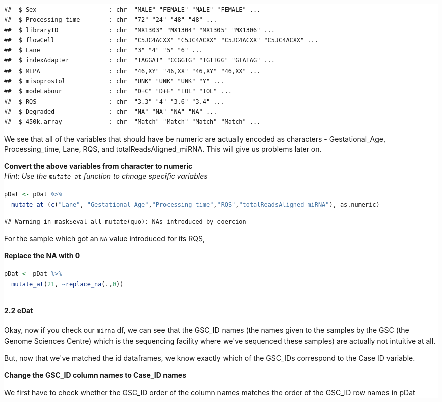 ```
##  $ Sex                    : chr  "MALE" "FEMALE" "MALE" "FEMALE" ...
##  $ Processing_time        : chr  "72" "24" "48" "48" ...
##  $ libraryID              : chr  "MX1303" "MX1304" "MX1305" "MX1306" ...
##  $ flowCell               : chr  "C5JC4ACXX" "C5JC4ACXX" "C5JC4ACXX" "C5JC4ACXX" ...
##  $ Lane                   : chr  "3" "4" "5" "6" ...
##  $ indexAdapter           : chr  "TAGGAT" "CCGGTG" "TGTTGG" "GTATAG" ...
##  $ MLPA                   : chr  "46,XY" "46,XX" "46,XY" "46,XX" ...
##  $ misoprostol            : chr  "UNK" "UNK" "UNK" "Y" ...
##  $ modeLabour             : chr  "D+C" "D+E" "IOL" "IOL" ...
##  $ RQS                    : chr  "3.3" "4" "3.6" "3.4" ...
##  $ Degraded               : chr  "NA" "NA" "NA" "NA" ...
##  $ 450k.array             : chr  "Match" "Match" "Match" "Match" ...
```

We see that all of the variables that should have be numeric are actually encoded as characters - Gestational_Age, Processing_time, Lane, RQS, and totalReadsAligned_miRNA. This will give us problems later on.  

**Convert the above variables from character to numeric**  
*Hint: Use the `mutate_at` function to chnage specific variables*  



```r
pDat <- pDat %>% 
  mutate_at (c("Lane", "Gestational_Age","Processing_time","RQS","totalReadsAligned_miRNA"), as.numeric)
```

```
## Warning in mask$eval_all_mutate(quo): NAs introduced by coercion
```

For the sample which got an `NA` value introduced for its RQS,  

**Replace the NA with 0**  


```r
pDat <- pDat %>% 
  mutate_at(21, ~replace_na(.,0))
```




***  

#### 2.2 eDat

Okay, now if you check our `mirna` df, we can see that the GSC_ID names (the names given to the samples by the GSC (the Genome Sciences Centre) which is the sequencing facility where we've sequenced these samples) are actually not intuitive at all.  

But, now that we've matched the id dataframes, we know exactly which of the GSC_IDs correspond to the Case ID variable.  

**Change the GSC_ID column names to Case_ID names**  

We first have to check whether the GSC_ID order of the column names matches the order of the GSC_ID row names in pDat   
